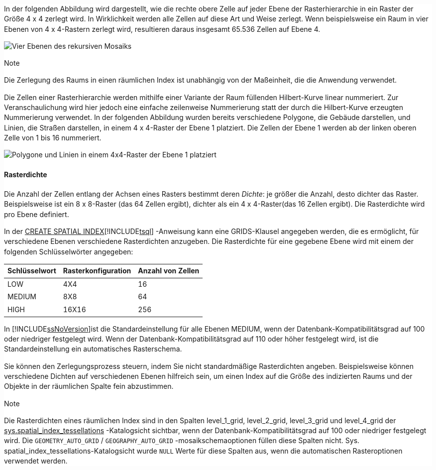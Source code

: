  In der folgenden Abbildung wird dargestellt, wie die rechte obere Zelle auf jeder Ebene der Rasterhierarchie in ein Raster der Größe 4&nbsp;x&nbsp;4 zerlegt wird. In Wirklichkeit werden alle Zellen auf diese Art und Weise zerlegt. Wenn beispielsweise ein Raum in vier Ebenen von 4&nbsp;x&nbsp;4-Rastern zerlegt wird, resultieren daraus insgesamt 65.536&nbsp;Zellen auf Ebene&nbsp;4.  
  
 ![Vier Ebenen des rekursiven Mosaiks](../../database-engine/media/spndx-recursive-levels-telescoped.gif "Four-levels of recursive tessellation")  
  
> [!NOTE]  
>  Die Zerlegung des Raums in einen räumlichen Index ist unabhängig von der Maßeinheit, die die Anwendung verwendet.  
  
 Die Zellen einer Rasterhierarchie werden mithilfe einer Variante der Raum füllenden Hilbert-Kurve linear nummeriert. Zur Veranschaulichung wird hier jedoch eine einfache zeilenweise Nummerierung statt der durch die Hilbert-Kurve erzeugten Nummerierung verwendet. In der folgenden Abbildung wurden bereits verschiedene Polygone, die Gebäude darstellen, und Linien, die Straßen darstellen, in einem 4 x 4-Raster der Ebene 1 platziert. Die Zellen der Ebene 1 werden ab der linken oberen Zelle von 1 bis 16 nummeriert.  
  
 ![Polygone und Linien in einem 4x4-Raster der Ebene 1 platziert](../../database-engine/media/spndx-level-1-objects.gif "Polygons and lines placed into a 4x4 level-1 grid")  
  
#### <a name="grid-density"></a>Rasterdichte  
 Die Anzahl der Zellen entlang der Achsen eines Rasters bestimmt deren *Dichte*: je größer die Anzahl, desto dichter das Raster. Beispielsweise ist ein 8&nbsp;x&nbsp;8-Raster (das 64&nbsp;Zellen ergibt), dichter als ein 4&nbsp;x&nbsp;4-Raster(das 16&nbsp;Zellen ergibt). Die Rasterdichte wird pro Ebene definiert.  
  
 In der [CREATE SPATIAL INDEX](/sql/t-sql/statements/create-spatial-index-transact-sql)[!INCLUDE[tsql](../../../includes/tsql-md.md)] -Anweisung kann eine GRIDS-Klausel angegeben werden, die es ermöglicht, für verschiedene Ebenen verschiedene Rasterdichten anzugeben. Die Rasterdichte für eine gegebene Ebene wird mit einem der folgenden Schlüsselwörter angegeben:  
  
|Schlüsselwort|Rasterkonfiguration|Anzahl von Zellen|  
|-------------|------------------------|---------------------|  
|LOW|4X4|16|  
|MEDIUM|8X8|64|  
|HIGH|16X16|256|  
  
 In [!INCLUDE[ssNoVersion](../../../includes/ssnoversion-md.md)]ist die Standardeinstellung für alle Ebenen MEDIUM, wenn der Datenbank-Kompatibilitätsgrad auf 100 oder niedriger festgelegt wird. Wenn der Datenbank-Kompatibilitätsgrad auf 110 oder höher festgelegt wird, ist die Standardeinstellung ein automatisches Rasterschema.  
  
 Sie können den Zerlegungsprozess steuern, indem Sie nicht standardmäßige Rasterdichten angeben. Beispielsweise können verschiedene Dichten auf verschiedenen Ebenen hilfreich sein, um einen Index auf die Größe des indizierten Raums und der Objekte in der räumlichen Spalte fein abzustimmen.  
  
> [!NOTE]  
>  Die Rasterdichten eines räumlichen Index sind in den Spalten level_1_grid, level_2_grid, level_3_grid und level_4_grid der [sys.spatial_index_tessellations](/sql/relational-databases/system-catalog-views/sys-spatial-index-tessellations-transact-sql) -Katalogsicht sichtbar, wenn der Datenbank-Kompatibilitätsgrad auf 100 oder niedriger festgelegt wird. Die `GEOMETRY_AUTO_GRID` / `GEOGRAPHY_AUTO_GRID` -mosaikschemaoptionen füllen diese Spalten nicht. Sys. spatial_index_tessellations-Katalogsicht wurde `NULL` Werte für diese Spalten aus, wenn die automatischen Rasteroptionen verwendet werden.  
  